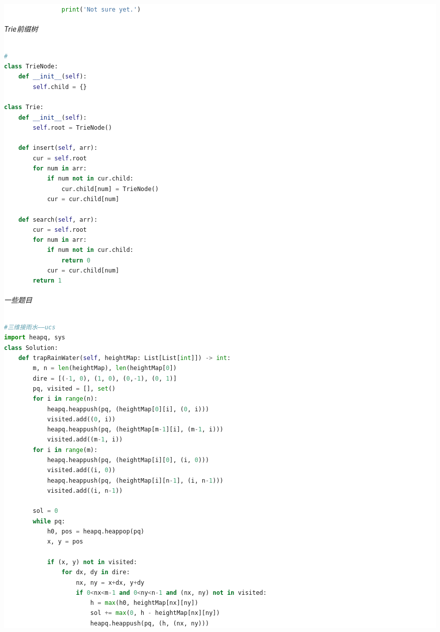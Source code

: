 ```python
                print('Not sure yet.')
```

###### Trie前缀树

```python
#
class TrieNode:
	def __init__(self):
		self.child = {}

class Trie:
	def __init__(self):
		self.root = TrieNode()

	def insert(self, arr):
		cur = self.root
        for num in arr:
            if num not in cur.child:
                cur.child[num] = TrieNode()
            cur = cur.child[num]

    def search(self, arr):
        cur = self.root
        for num in arr:
            if num not in cur.child:
                return 0
            cur = cur.child[num]
        return 1
```



###### 一些题目

```python
#三维接雨水——ucs
import heapq, sys
class Solution:
    def trapRainWater(self, heightMap: List[List[int]]) -> int:
        m, n = len(heightMap), len(heightMap[0])
        dire = [(-1, 0), (1, 0), (0,-1), (0, 1)]
        pq, visited = [], set()
        for i in range(n):
            heapq.heappush(pq, (heightMap[0][i], (0, i)))
            visited.add((0, i))
            heapq.heappush(pq, (heightMap[m-1][i], (m-1, i)))
            visited.add((m-1, i))
        for i in range(m):
            heapq.heappush(pq, (heightMap[i][0], (i, 0)))
            visited.add((i, 0))
            heapq.heappush(pq, (heightMap[i][n-1], (i, n-1)))
            visited.add((i, n-1))

        sol = 0
        while pq:
            h0, pos = heapq.heappop(pq)
            x, y = pos

            if (x, y) not in visited:
                for dx, dy in dire:
                    nx, ny = x+dx, y+dy
                    if 0<nx<m-1 and 0<ny<n-1 and (nx, ny) not in visited:
                        h = max(h0, heightMap[nx][ny])
                        sol += max(0, h - heightMap[nx][ny])
                        heapq.heappush(pq, (h, (nx, ny)))
```